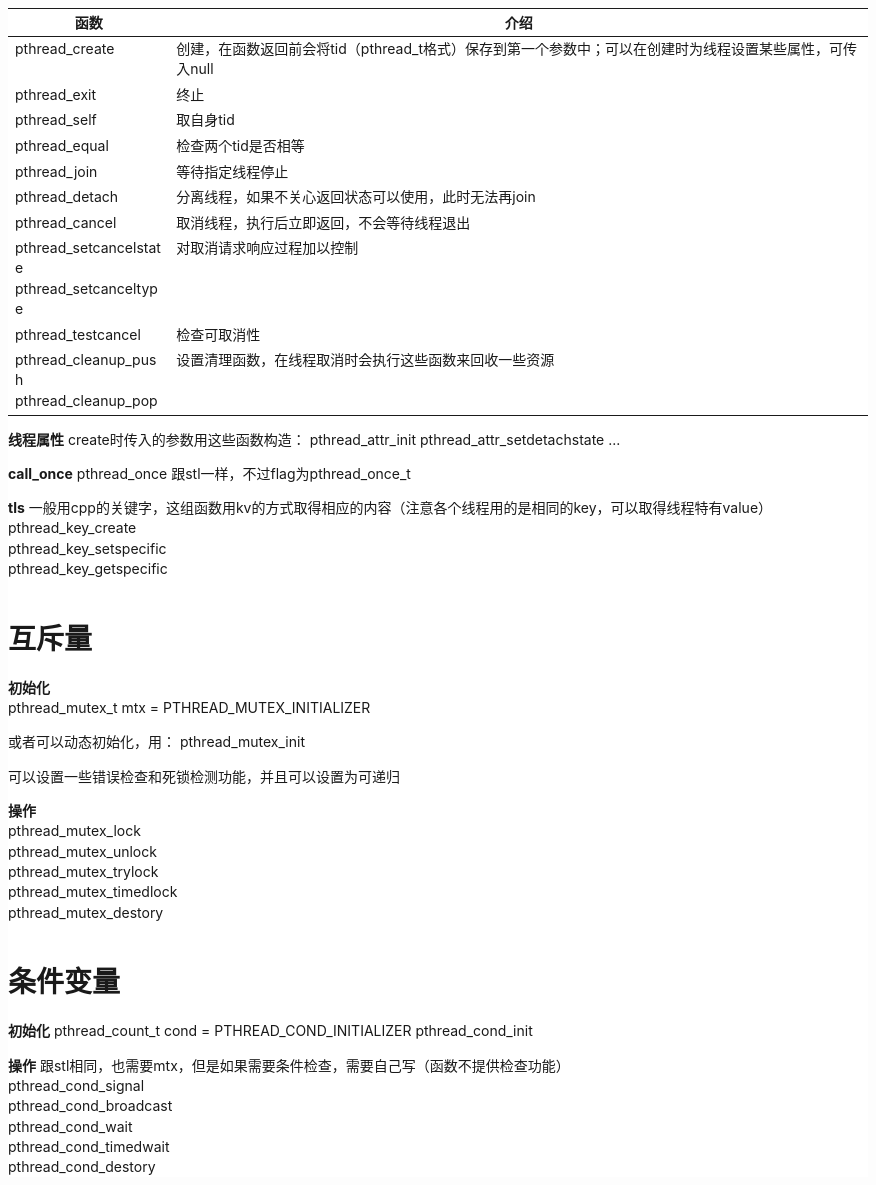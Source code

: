 函数|介绍
---|---
pthread\_create|创建，在函数返回前会将tid（pthread\_t格式）保存到第一个参数中；可以在创建时为线程设置某些属性，可传入null
pthread\_exit|终止
pthread\_self|取自身tid
pthread\_equal|检查两个tid是否相等
pthread\_join|等待指定线程停止
pthread\_detach|分离线程，如果不关心返回状态可以使用，此时无法再join
pthread\_cancel|取消线程，执行后立即返回，不会等待线程退出
pthread\_setcancelstate<br/>pthread\_setcanceltype|对取消请求响应过程加以控制
pthread\_testcancel|检查可取消性
pthread\_cleanup\_push<br/>pthread\_cleanup\_pop|设置清理函数，在线程取消时会执行这些函数来回收一些资源


**线程属性**
create时传入的参数用这些函数构造：
pthread\_attr\_init
pthread\_attr\_setdetachstate
...

**call\_once**
pthread\_once 跟stl一样，不过flag为pthread\_once\_t

**tls**
一般用cpp的关键字，这组函数用kv的方式取得相应的内容（注意各个线程用的是相同的key，可以取得线程特有value）
pthread\_key\_create  
pthread\_key\_setspecific  
pthread\_key\_getspecific  



# 互斥量

**初始化**  
pthread\_mutex\_t mtx = PTHREAD\_MUTEX\_INITIALIZER

或者可以动态初始化，用：
pthread\_mutex\_init  

可以设置一些错误检查和死锁检测功能，并且可以设置为可递归

**操作**  
pthread\_mutex\_lock  
pthread\_mutex\_unlock  
pthread\_mutex\_trylock  
pthread\_mutex\_timedlock  
pthread\_mutex\_destory

# 条件变量
**初始化**
pthread\_count\_t cond = PTHREAD\_COND\_INITIALIZER
pthread\_cond\_init  

**操作**
跟stl相同，也需要mtx，但是如果需要条件检查，需要自己写（函数不提供检查功能）   
pthread\_cond\_signal  
pthread\_cond\_broadcast  
pthread\_cond\_wait  
pthread\_cond\_timedwait  
pthread\_cond\_destory  

